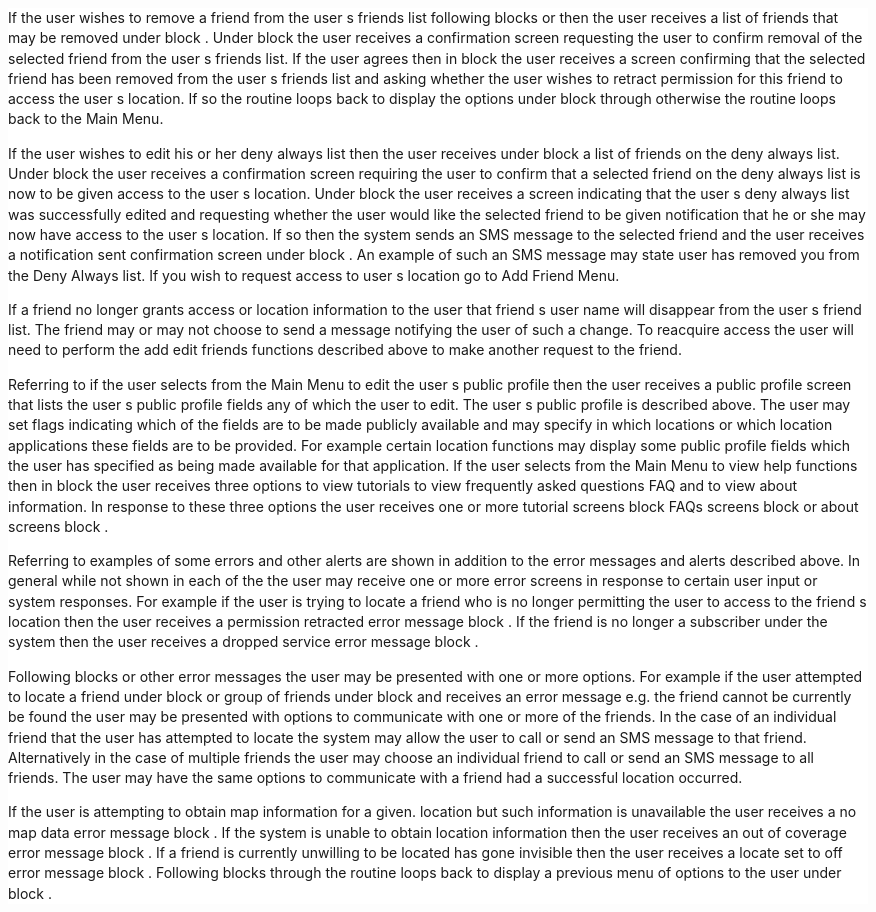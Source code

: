 If the user wishes to remove a friend from the user s friends list following blocks or then the user receives a list of friends that may be removed under block . Under block the user receives a confirmation screen requesting the user to confirm removal of the selected friend from the user s friends list. If the user agrees then in block the user receives a screen confirming that the selected friend has been removed from the user s friends list and asking whether the user wishes to retract permission for this friend to access the user s location. If so the routine loops back to display the options under block through otherwise the routine loops back to the Main Menu.

If the user wishes to edit his or her deny always list then the user receives under block a list of friends on the deny always list. Under block the user receives a confirmation screen requiring the user to confirm that a selected friend on the deny always list is now to be given access to the user s location. Under block the user receives a screen indicating that the user s deny always list was successfully edited and requesting whether the user would like the selected friend to be given notification that he or she may now have access to the user s location. If so then the system sends an SMS message to the selected friend and the user receives a notification sent confirmation screen under block . An example of such an SMS message may state user has removed you from the Deny Always list. If you wish to request access to user s location go to Add Friend Menu. 

If a friend no longer grants access or location information to the user that friend s user name will disappear from the user s friend list. The friend may or may not choose to send a message notifying the user of such a change. To reacquire access the user will need to perform the add edit friends functions described above to make another request to the friend.

Referring to if the user selects from the Main Menu to edit the user s public profile then the user receives a public profile screen that lists the user s public profile fields any of which the user to edit. The user s public profile is described above. The user may set flags indicating which of the fields are to be made publicly available and may specify in which locations or which location applications these fields are to be provided. For example certain location functions may display some public profile fields which the user has specified as being made available for that application. If the user selects from the Main Menu to view help functions then in block the user receives three options to view tutorials to view frequently asked questions FAQ and to view about information. In response to these three options the user receives one or more tutorial screens block FAQs screens block or about screens block .

Referring to examples of some errors and other alerts are shown in addition to the error messages and alerts described above. In general while not shown in each of the the user may receive one or more error screens in response to certain user input or system responses. For example if the user is trying to locate a friend who is no longer permitting the user to access to the friend s location then the user receives a permission retracted error message block . If the friend is no longer a subscriber under the system then the user receives a dropped service error message block .

Following blocks or other error messages the user may be presented with one or more options. For example if the user attempted to locate a friend under block or group of friends under block and receives an error message e.g. the friend cannot be currently be found the user may be presented with options to communicate with one or more of the friends. In the case of an individual friend that the user has attempted to locate the system may allow the user to call or send an SMS message to that friend. Alternatively in the case of multiple friends the user may choose an individual friend to call or send an SMS message to all friends. The user may have the same options to communicate with a friend had a successful location occurred.

If the user is attempting to obtain map information for a given. location but such information is unavailable the user receives a no map data error message block . If the system is unable to obtain location information then the user receives an out of coverage error message block . If a friend is currently unwilling to be located has gone invisible then the user receives a locate set to off error message block . Following blocks through the routine loops back to display a previous menu of options to the user under block .
